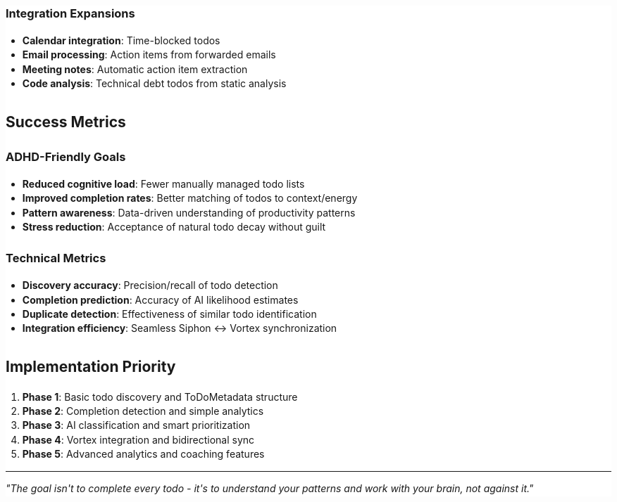 ### Integration Expansions
- **Calendar integration**: Time-blocked todos
- **Email processing**: Action items from forwarded emails
- **Meeting notes**: Automatic action item extraction
- **Code analysis**: Technical debt todos from static analysis

## Success Metrics

### ADHD-Friendly Goals
- **Reduced cognitive load**: Fewer manually managed todo lists
- **Improved completion rates**: Better matching of todos to context/energy
- **Pattern awareness**: Data-driven understanding of productivity patterns
- **Stress reduction**: Acceptance of natural todo decay without guilt

### Technical Metrics
- **Discovery accuracy**: Precision/recall of todo detection
- **Completion prediction**: Accuracy of AI likelihood estimates
- **Duplicate detection**: Effectiveness of similar todo identification
- **Integration efficiency**: Seamless Siphon ↔ Vortex synchronization

## Implementation Priority

1. **Phase 1**: Basic todo discovery and ToDoMetadata structure
2. **Phase 2**: Completion detection and simple analytics
3. **Phase 3**: AI classification and smart prioritization
4. **Phase 4**: Vortex integration and bidirectional sync
5. **Phase 5**: Advanced analytics and coaching features

---

*"The goal isn't to complete every todo - it's to understand your patterns and work with your brain, not against it."*
